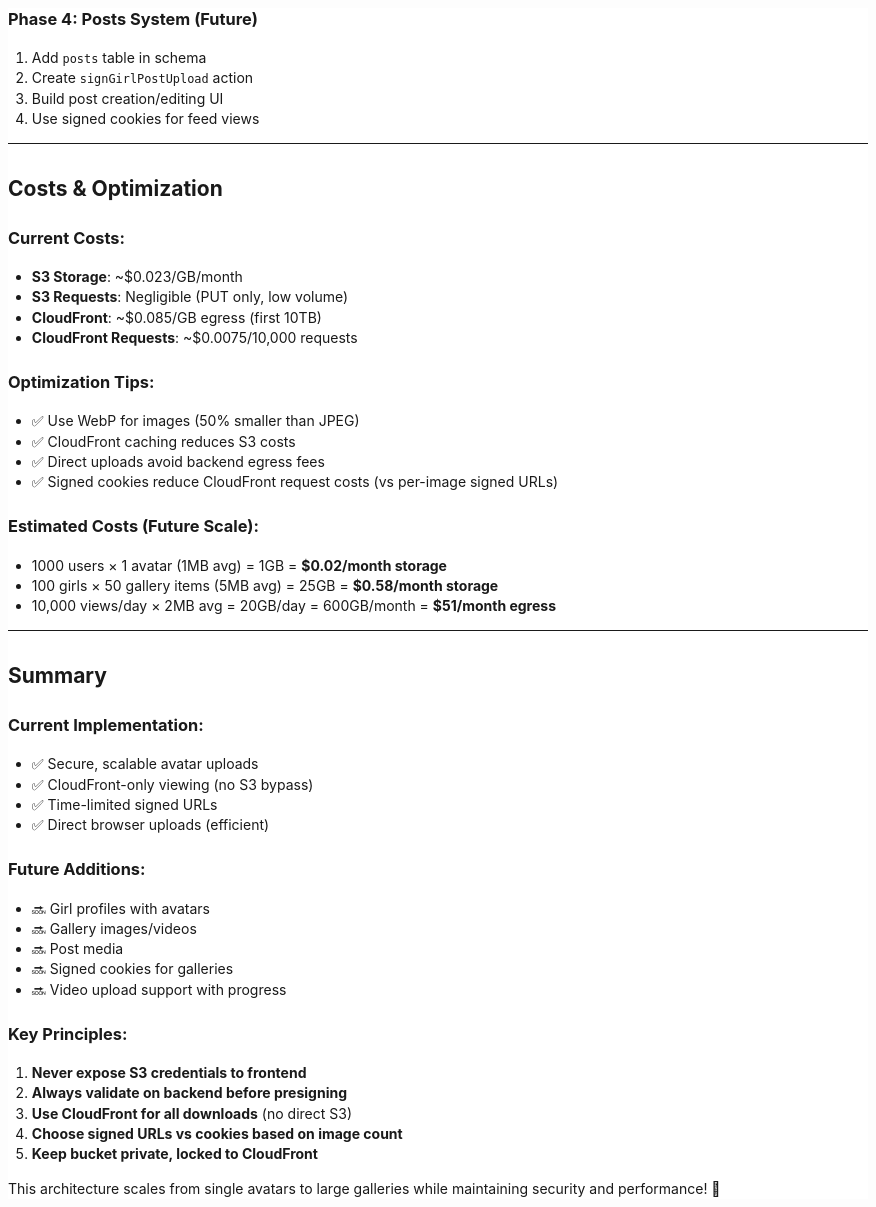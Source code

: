 ### Phase 4: Posts System (Future)
1. Add `posts` table in schema
2. Create `signGirlPostUpload` action
3. Build post creation/editing UI
4. Use signed cookies for feed views

---

## Costs & Optimization

### Current Costs:
- **S3 Storage**: ~$0.023/GB/month
- **S3 Requests**: Negligible (PUT only, low volume)
- **CloudFront**: ~$0.085/GB egress (first 10TB)
- **CloudFront Requests**: ~$0.0075/10,000 requests

### Optimization Tips:
- ✅ Use WebP for images (50% smaller than JPEG)
- ✅ CloudFront caching reduces S3 costs
- ✅ Direct uploads avoid backend egress fees
- ✅ Signed cookies reduce CloudFront request costs (vs per-image signed URLs)

### Estimated Costs (Future Scale):
- 1000 users × 1 avatar (1MB avg) = 1GB = **$0.02/month storage**
- 100 girls × 50 gallery items (5MB avg) = 25GB = **$0.58/month storage**
- 10,000 views/day × 2MB avg = 20GB/day = 600GB/month = **$51/month egress**

---

## Summary

### Current Implementation:
- ✅ Secure, scalable avatar uploads
- ✅ CloudFront-only viewing (no S3 bypass)
- ✅ Time-limited signed URLs
- ✅ Direct browser uploads (efficient)

### Future Additions:
- 🔜 Girl profiles with avatars
- 🔜 Gallery images/videos
- 🔜 Post media
- 🔜 Signed cookies for galleries
- 🔜 Video upload support with progress

### Key Principles:
1. **Never expose S3 credentials to frontend**
2. **Always validate on backend before presigning**
3. **Use CloudFront for all downloads** (no direct S3)
4. **Choose signed URLs vs cookies based on image count**
5. **Keep bucket private, locked to CloudFront**

This architecture scales from single avatars to large galleries while maintaining security and performance! 🚀